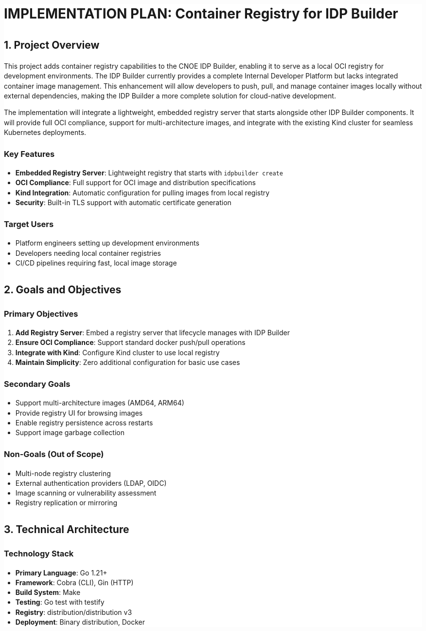 # IMPLEMENTATION PLAN: Container Registry for IDP Builder

## 1. Project Overview

This project adds container registry capabilities to the CNOE IDP Builder, enabling it to serve as a local OCI registry for development environments. The IDP Builder currently provides a complete Internal Developer Platform but lacks integrated container image management. This enhancement will allow developers to push, pull, and manage container images locally without external dependencies, making the IDP Builder a more complete solution for cloud-native development.

The implementation will integrate a lightweight, embedded registry server that starts alongside other IDP Builder components. It will provide full OCI compliance, support for multi-architecture images, and integrate with the existing Kind cluster for seamless Kubernetes deployments.

### Key Features
- **Embedded Registry Server**: Lightweight registry that starts with `idpbuilder create`
- **OCI Compliance**: Full support for OCI image and distribution specifications
- **Kind Integration**: Automatic configuration for pulling images from local registry
- **Security**: Built-in TLS support with automatic certificate generation

### Target Users
- Platform engineers setting up development environments
- Developers needing local container registries
- CI/CD pipelines requiring fast, local image storage

## 2. Goals and Objectives

### Primary Objectives
1. **Add Registry Server**: Embed a registry server that lifecycle manages with IDP Builder
2. **Ensure OCI Compliance**: Support standard docker push/pull operations
3. **Integrate with Kind**: Configure Kind cluster to use local registry
4. **Maintain Simplicity**: Zero additional configuration for basic use cases

### Secondary Goals
- Support multi-architecture images (AMD64, ARM64)
- Provide registry UI for browsing images
- Enable registry persistence across restarts
- Support image garbage collection

### Non-Goals (Out of Scope)
- Multi-node registry clustering
- External authentication providers (LDAP, OIDC)
- Image scanning or vulnerability assessment
- Registry replication or mirroring

## 3. Technical Architecture

### Technology Stack
- **Primary Language**: Go 1.21+
- **Framework**: Cobra (CLI), Gin (HTTP)
- **Build System**: Make
- **Testing**: Go test with testify
- **Registry**: distribution/distribution v3
- **Deployment**: Binary distribution, Docker
